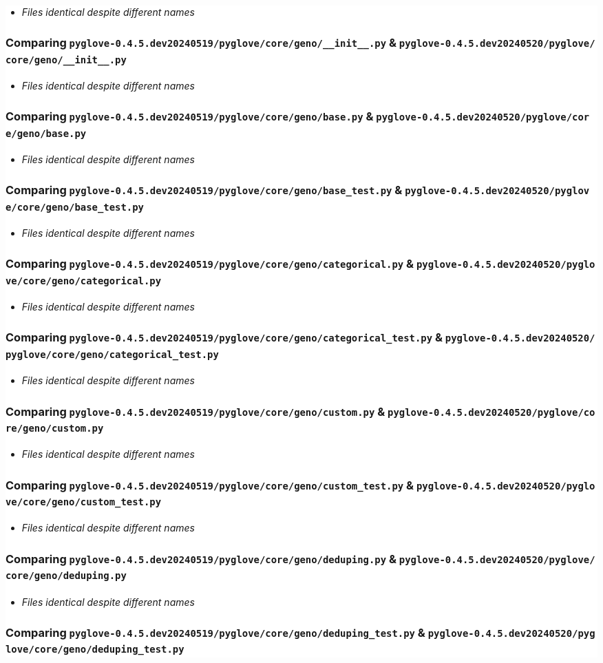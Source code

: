  * *Files identical despite different names*

### Comparing `pyglove-0.4.5.dev20240519/pyglove/core/geno/__init__.py` & `pyglove-0.4.5.dev20240520/pyglove/core/geno/__init__.py`

 * *Files identical despite different names*

### Comparing `pyglove-0.4.5.dev20240519/pyglove/core/geno/base.py` & `pyglove-0.4.5.dev20240520/pyglove/core/geno/base.py`

 * *Files identical despite different names*

### Comparing `pyglove-0.4.5.dev20240519/pyglove/core/geno/base_test.py` & `pyglove-0.4.5.dev20240520/pyglove/core/geno/base_test.py`

 * *Files identical despite different names*

### Comparing `pyglove-0.4.5.dev20240519/pyglove/core/geno/categorical.py` & `pyglove-0.4.5.dev20240520/pyglove/core/geno/categorical.py`

 * *Files identical despite different names*

### Comparing `pyglove-0.4.5.dev20240519/pyglove/core/geno/categorical_test.py` & `pyglove-0.4.5.dev20240520/pyglove/core/geno/categorical_test.py`

 * *Files identical despite different names*

### Comparing `pyglove-0.4.5.dev20240519/pyglove/core/geno/custom.py` & `pyglove-0.4.5.dev20240520/pyglove/core/geno/custom.py`

 * *Files identical despite different names*

### Comparing `pyglove-0.4.5.dev20240519/pyglove/core/geno/custom_test.py` & `pyglove-0.4.5.dev20240520/pyglove/core/geno/custom_test.py`

 * *Files identical despite different names*

### Comparing `pyglove-0.4.5.dev20240519/pyglove/core/geno/deduping.py` & `pyglove-0.4.5.dev20240520/pyglove/core/geno/deduping.py`

 * *Files identical despite different names*

### Comparing `pyglove-0.4.5.dev20240519/pyglove/core/geno/deduping_test.py` & `pyglove-0.4.5.dev20240520/pyglove/core/geno/deduping_test.py`
